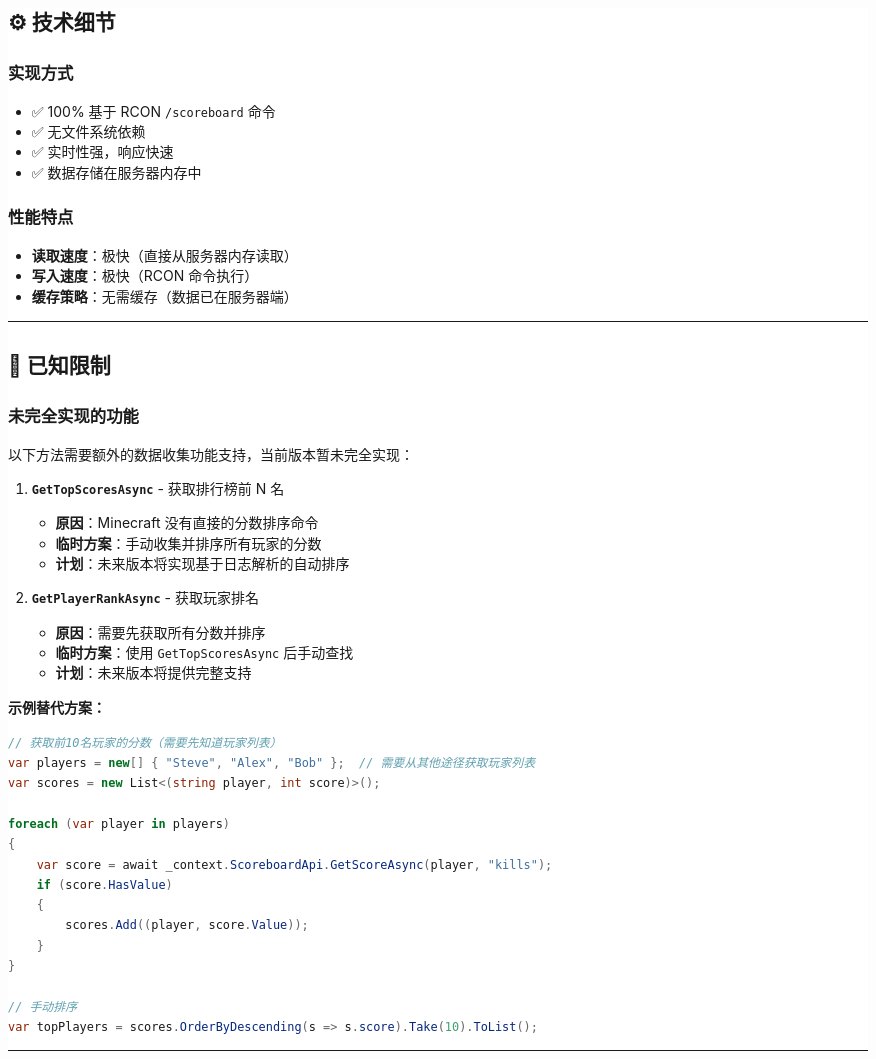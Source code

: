 
## ⚙️ **技术细节**

### **实现方式**

- ✅ 100% 基于 RCON `/scoreboard` 命令
- ✅ 无文件系统依赖
- ✅ 实时性强，响应快速
- ✅ 数据存储在服务器内存中

### **性能特点**

- **读取速度**：极快（直接从服务器内存读取）
- **写入速度**：极快（RCON 命令执行）
- **缓存策略**：无需缓存（数据已在服务器端）

---

## 🐛 **已知限制**

### **未完全实现的功能**

以下方法需要额外的数据收集功能支持，当前版本暂未完全实现：

1. **`GetTopScoresAsync`** - 获取排行榜前 N 名
   - **原因**：Minecraft 没有直接的分数排序命令
   - **临时方案**：手动收集并排序所有玩家的分数
   - **计划**：未来版本将实现基于日志解析的自动排序

2. **`GetPlayerRankAsync`** - 获取玩家排名
   - **原因**：需要先获取所有分数并排序
   - **临时方案**：使用 `GetTopScoresAsync` 后手动查找
   - **计划**：未来版本将提供完整支持

**示例替代方案：**

```csharp
// 获取前10名玩家的分数（需要先知道玩家列表）
var players = new[] { "Steve", "Alex", "Bob" };  // 需要从其他途径获取玩家列表
var scores = new List<(string player, int score)>();

foreach (var player in players)
{
    var score = await _context.ScoreboardApi.GetScoreAsync(player, "kills");
    if (score.HasValue)
    {
        scores.Add((player, score.Value));
    }
}

// 手动排序
var topPlayers = scores.OrderByDescending(s => s.score).Take(10).ToList();
```

---
